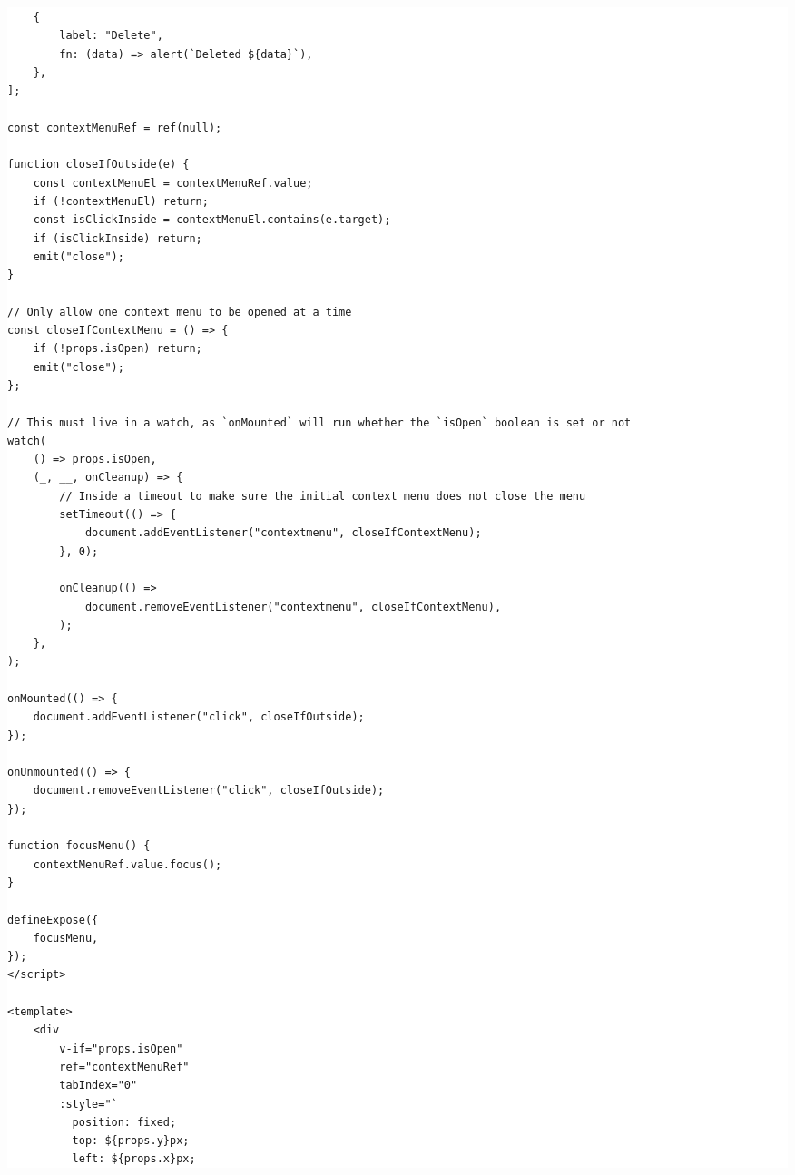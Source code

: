 ```vue {9-18,30-34,36-49}
	{
		label: "Delete",
		fn: (data) => alert(`Deleted ${data}`),
	},
];

const contextMenuRef = ref(null);

function closeIfOutside(e) {
	const contextMenuEl = contextMenuRef.value;
	if (!contextMenuEl) return;
	const isClickInside = contextMenuEl.contains(e.target);
	if (isClickInside) return;
	emit("close");
}

// Only allow one context menu to be opened at a time
const closeIfContextMenu = () => {
	if (!props.isOpen) return;
	emit("close");
};

// This must live in a watch, as `onMounted` will run whether the `isOpen` boolean is set or not
watch(
	() => props.isOpen,
	(_, __, onCleanup) => {
		// Inside a timeout to make sure the initial context menu does not close the menu
		setTimeout(() => {
			document.addEventListener("contextmenu", closeIfContextMenu);
		}, 0);

		onCleanup(() =>
			document.removeEventListener("contextmenu", closeIfContextMenu),
		);
	},
);

onMounted(() => {
	document.addEventListener("click", closeIfOutside);
});

onUnmounted(() => {
	document.removeEventListener("click", closeIfOutside);
});

function focusMenu() {
	contextMenuRef.value.focus();
}

defineExpose({
	focusMenu,
});
</script>

<template>
	<div
		v-if="props.isOpen"
		ref="contextMenuRef"
		tabIndex="0"
		:style="`
          position: fixed;
          top: ${props.y}px;
          left: ${props.x}px;
```